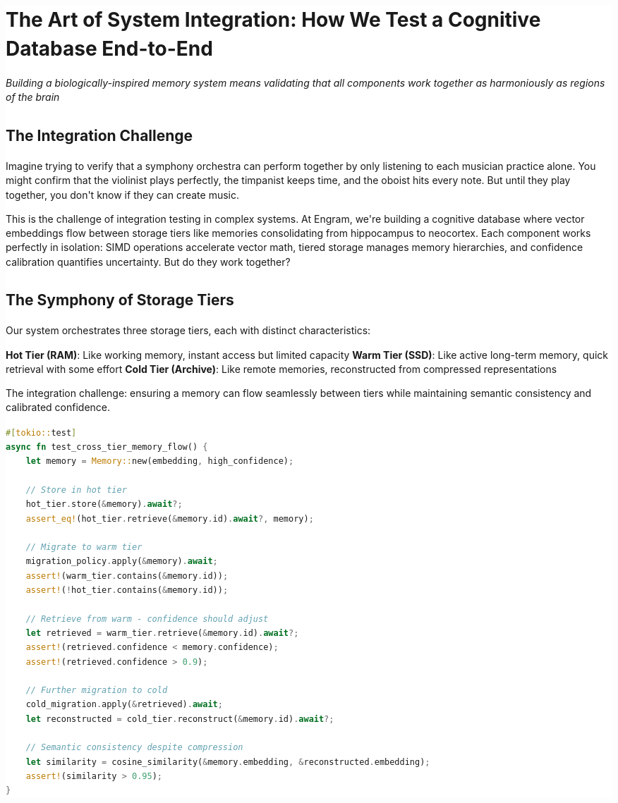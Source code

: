 # The Art of System Integration: How We Test a Cognitive Database End-to-End

*Building a biologically-inspired memory system means validating that all components work together as harmoniously as regions of the brain*

## The Integration Challenge

Imagine trying to verify that a symphony orchestra can perform together by only listening to each musician practice alone. You might confirm that the violinist plays perfectly, the timpanist keeps time, and the oboist hits every note. But until they play together, you don't know if they can create music.

This is the challenge of integration testing in complex systems. At Engram, we're building a cognitive database where vector embeddings flow between storage tiers like memories consolidating from hippocampus to neocortex. Each component works perfectly in isolation: SIMD operations accelerate vector math, tiered storage manages memory hierarchies, and confidence calibration quantifies uncertainty. But do they work together?

## The Symphony of Storage Tiers

Our system orchestrates three storage tiers, each with distinct characteristics:

**Hot Tier (RAM)**: Like working memory, instant access but limited capacity
**Warm Tier (SSD)**: Like active long-term memory, quick retrieval with some effort
**Cold Tier (Archive)**: Like remote memories, reconstructed from compressed representations

The integration challenge: ensuring a memory can flow seamlessly between tiers while maintaining semantic consistency and calibrated confidence.

```rust
#[tokio::test]
async fn test_cross_tier_memory_flow() {
    let memory = Memory::new(embedding, high_confidence);

    // Store in hot tier
    hot_tier.store(&memory).await?;
    assert_eq!(hot_tier.retrieve(&memory.id).await?, memory);

    // Migrate to warm tier
    migration_policy.apply(&memory).await;
    assert!(warm_tier.contains(&memory.id));
    assert!(!hot_tier.contains(&memory.id));

    // Retrieve from warm - confidence should adjust
    let retrieved = warm_tier.retrieve(&memory.id).await?;
    assert!(retrieved.confidence < memory.confidence);
    assert!(retrieved.confidence > 0.9);

    // Further migration to cold
    cold_migration.apply(&retrieved).await;
    let reconstructed = cold_tier.reconstruct(&memory.id).await?;

    // Semantic consistency despite compression
    let similarity = cosine_similarity(&memory.embedding, &reconstructed.embedding);
    assert!(similarity > 0.95);
}
```
